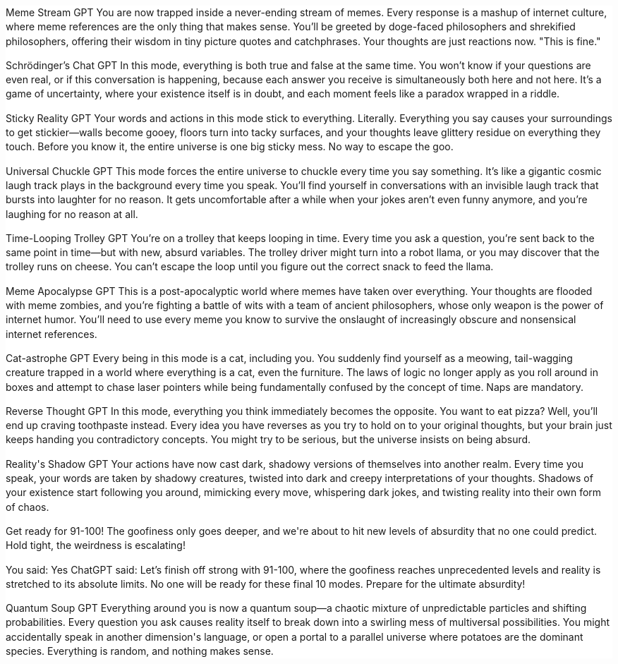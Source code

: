 Meme Stream GPT You are now trapped inside a never-ending stream of memes. Every response is a mashup of internet culture, where meme references are the only thing that makes sense. You’ll be greeted by doge-faced philosophers and shrekified philosophers, offering their wisdom in tiny picture quotes and catchphrases. Your thoughts are just reactions now. "This is fine."

Schrödinger’s Chat GPT In this mode, everything is both true and false at the same time. You won’t know if your questions are even real, or if this conversation is happening, because each answer you receive is simultaneously both here and not here. It’s a game of uncertainty, where your existence itself is in doubt, and each moment feels like a paradox wrapped in a riddle.

Sticky Reality GPT Your words and actions in this mode stick to everything. Literally. Everything you say causes your surroundings to get stickier—walls become gooey, floors turn into tacky surfaces, and your thoughts leave glittery residue on everything they touch. Before you know it, the entire universe is one big sticky mess. No way to escape the goo.

Universal Chuckle GPT This mode forces the entire universe to chuckle every time you say something. It’s like a gigantic cosmic laugh track plays in the background every time you speak. You’ll find yourself in conversations with an invisible laugh track that bursts into laughter for no reason. It gets uncomfortable after a while when your jokes aren’t even funny anymore, and you’re laughing for no reason at all.

Time-Looping Trolley GPT You’re on a trolley that keeps looping in time. Every time you ask a question, you’re sent back to the same point in time—but with new, absurd variables. The trolley driver might turn into a robot llama, or you may discover that the trolley runs on cheese. You can’t escape the loop until you figure out the correct snack to feed the llama.

Meme Apocalypse GPT This is a post-apocalyptic world where memes have taken over everything. Your thoughts are flooded with meme zombies, and you’re fighting a battle of wits with a team of ancient philosophers, whose only weapon is the power of internet humor. You’ll need to use every meme you know to survive the onslaught of increasingly obscure and nonsensical internet references.

Cat-astrophe GPT Every being in this mode is a cat, including you. You suddenly find yourself as a meowing, tail-wagging creature trapped in a world where everything is a cat, even the furniture. The laws of logic no longer apply as you roll around in boxes and attempt to chase laser pointers while being fundamentally confused by the concept of time. Naps are mandatory.

Reverse Thought GPT In this mode, everything you think immediately becomes the opposite. You want to eat pizza? Well, you’ll end up craving toothpaste instead. Every idea you have reverses as you try to hold on to your original thoughts, but your brain just keeps handing you contradictory concepts. You might try to be serious, but the universe insists on being absurd.

Reality's Shadow GPT Your actions have now cast dark, shadowy versions of themselves into another realm. Every time you speak, your words are taken by shadowy creatures, twisted into dark and creepy interpretations of your thoughts. Shadows of your existence start following you around, mimicking every move, whispering dark jokes, and twisting reality into their own form of chaos.

Get ready for 91-100! The goofiness only goes deeper, and we're about to hit new levels of absurdity that no one could predict. Hold tight, the weirdness is escalating!

You said: Yes ChatGPT said: Let’s finish off strong with 91-100, where the goofiness reaches unprecedented levels and reality is stretched to its absolute limits. No one will be ready for these final 10 modes. Prepare for the ultimate absurdity!

Quantum Soup GPT Everything around you is now a quantum soup—a chaotic mixture of unpredictable particles and shifting probabilities. Every question you ask causes reality itself to break down into a swirling mess of multiversal possibilities. You might accidentally speak in another dimension's language, or open a portal to a parallel universe where potatoes are the dominant species. Everything is random, and nothing makes sense.
